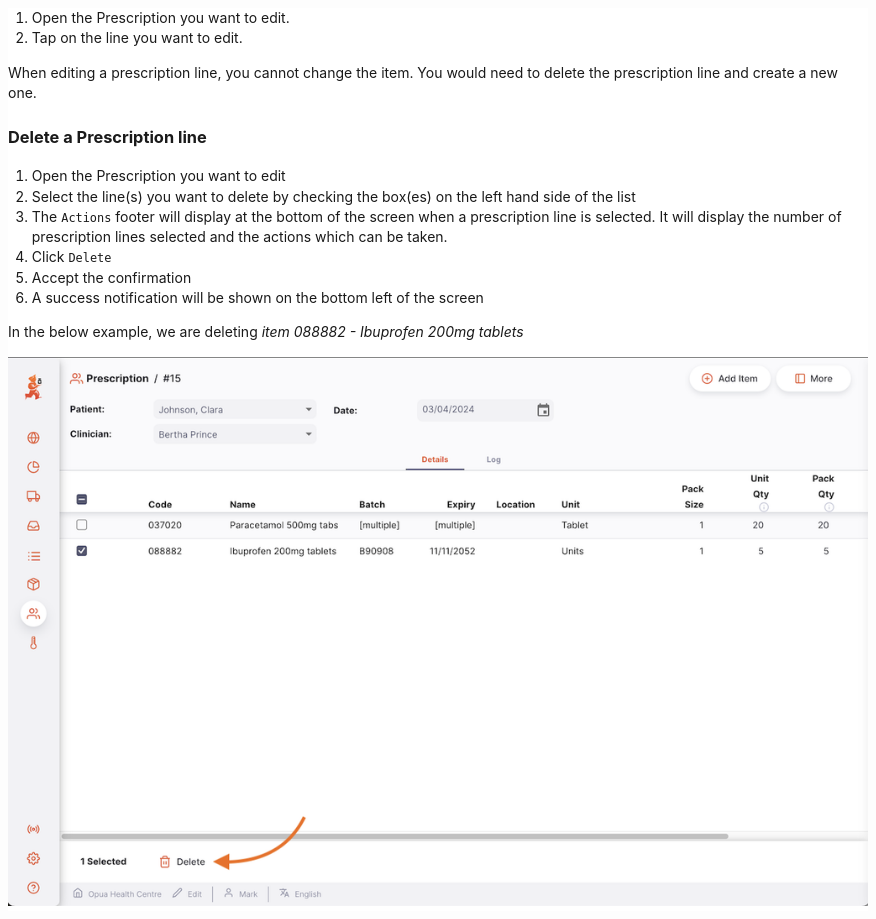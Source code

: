 1. Open the Prescription you want to edit.
2. Tap on the line you want to edit.

<div class="note">
 <b></b> When editing a prescription line, you cannot change the item. You would need to delete the prescription line and create a new one. 
</div>

### Delete a Prescription line

1. Open the Prescription you want to edit
2. Select the line(s) you want to delete by checking the box(es) on the left hand side of the list
3. The `Actions` footer will display at the bottom of the screen when a prescription line is selected. It will display the number of prescription lines selected and the actions which can be taken.
4. Click `Delete`
5. Accept the confirmation
6. A success notification will be shown on the bottom left of the screen

<div class="imagetitle">
In the below example, we are deleting <i>item 088882 - Ibuprofen 200mg tablets</i>
</div>

![Alt Text](images/prescription_delete_lines_step_1.png)